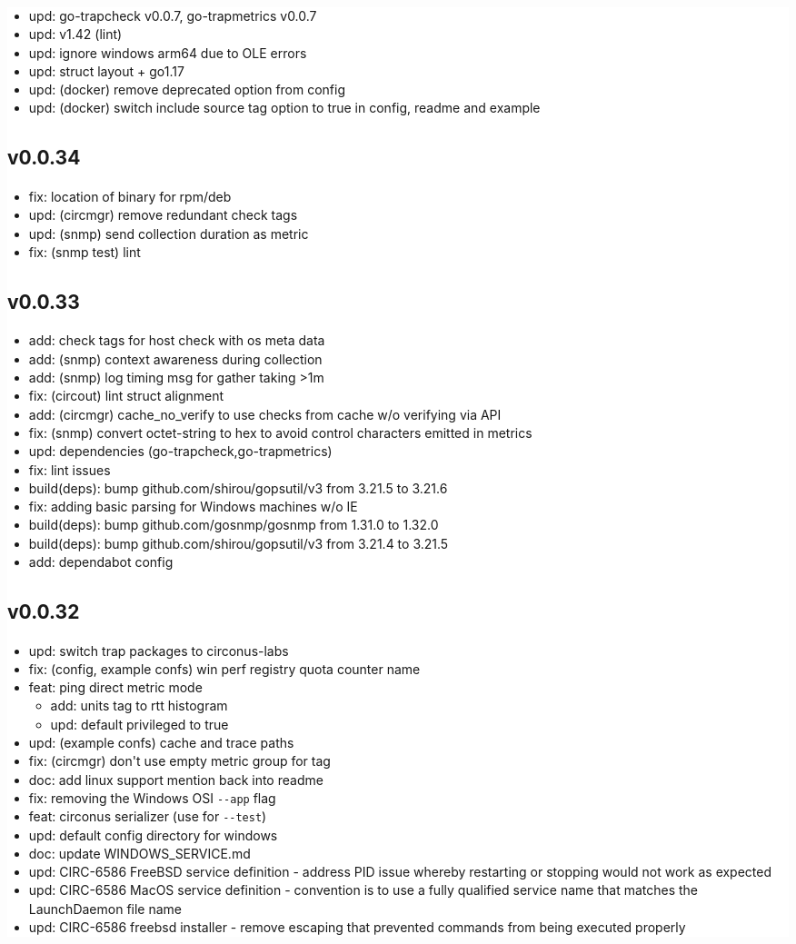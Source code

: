 * upd: go-trapcheck v0.0.7, go-trapmetrics v0.0.7
* upd: v1.42 (lint)
* upd: ignore windows arm64 due to OLE errors
* upd: struct layout + go1.17
* upd: (docker) remove deprecated option from config
* upd: (docker) switch include source tag option to true in config, readme and example

## v0.0.34

* fix: location of binary for rpm/deb
* upd: (circmgr) remove redundant check tags
* upd: (snmp) send collection duration as metric
* fix: (snmp test) lint

## v0.0.33

* add: check tags for host check with os meta data
* add: (snmp) context awareness during collection
* add: (snmp) log timing msg for gather taking >1m
* fix: (circout) lint struct alignment
* add: (circmgr) cache_no_verify to use checks from cache w/o verifying via API
* fix: (snmp) convert octet-string to hex to avoid control characters emitted in metrics
* upd: dependencies (go-trapcheck,go-trapmetrics)
* fix: lint issues
* build(deps): bump github.com/shirou/gopsutil/v3 from 3.21.5 to 3.21.6
* fix: adding basic parsing for Windows machines w/o IE
* build(deps): bump github.com/gosnmp/gosnmp from 1.31.0 to 1.32.0
* build(deps): bump github.com/shirou/gopsutil/v3 from 3.21.4 to 3.21.5
* add: dependabot config

## v0.0.32

* upd: switch trap packages to circonus-labs
* fix: (config, example confs) win perf registry quota counter name
* feat: ping direct metric mode
    * add: units tag to rtt histogram
    * upd: default privileged to true
* upd: (example confs) cache and trace paths
* fix: (circmgr) don't use empty metric group for tag
* doc: add linux support mention back into readme
* fix: removing the Windows OSI `--app` flag
* feat: circonus serializer (use for `--test`)
* upd: default config directory for windows
* doc: update WINDOWS_SERVICE.md
* upd: CIRC-6586 FreeBSD service definition - address PID issue whereby restarting or stopping would not work as expected
* upd: CIRC-6586 MacOS service definition - convention is to use a fully qualified service name that matches the LaunchDaemon file name
* upd: CIRC-6586 freebsd installer - remove escaping that prevented commands from being executed properly
